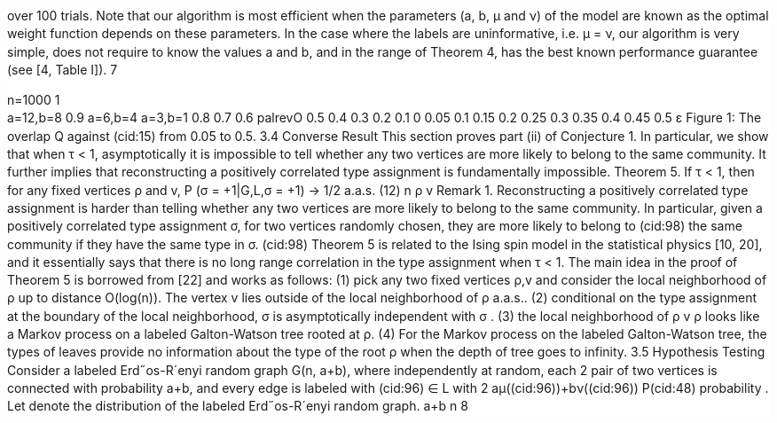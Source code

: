 over 100 trials.
Note that our algorithm is most efficient when the parameters (a, b, µ and ν) of the model are
known as the optimal weight function depends on these parameters. In the case where the labels
are uninformative, i.e. µ = ν, our algorithm is very simple, does not require to know the values a
and b, and in the range of Theorem 4, has the best known performance guarantee (see [4, Table I]).
7

n=1000
1  
a=12,b=8
0.9
a=6,b=4
a=3,b=1
0.8
0.7
0.6
palrevO
0.5
0.4
0.3
0.2
0.1
0 
0.05 0.1 0.15 0.2 0.25 0.3 0.35 0.4 0.45 0.5
ε
Figure 1: The overlap Q against (cid:15) from 0.05 to 0.5.
3.4 Converse Result
This section proves part (ii) of Conjecture 1. In particular, we show that when τ < 1, asymptotically
it is impossible to tell whether any two vertices are more likely to belong to the same community.
It further implies that reconstructing a positively correlated type assignment is fundamentally
impossible.
Theorem 5. If τ < 1, then for any fixed vertices ρ and v,
P
(σ = +1|G,L,σ = +1) → 1/2 a.a.s. (12)
n ρ v
Remark 1. Reconstructing a positively correlated type assignment is harder than telling whether
any two vertices are more likely to belong to the same community. In particular, given a positively
correlated type assignment σ, for two vertices randomly chosen, they are more likely to belong to
(cid:98)
the same community if they have the same type in σ.
(cid:98)
Theorem 5 is related to the Ising spin model in the statistical physics [10, 20], and it essentially
says that there is no long range correlation in the type assignment when τ < 1. The main idea in
the proof of Theorem 5 is borrowed from [22] and works as follows: (1) pick any two fixed vertices
ρ,v and consider the local neighborhood of ρ up to distance O(log(n)). The vertex v lies outside
of the local neighborhood of ρ a.a.s.. (2) conditional on the type assignment at the boundary of
the local neighborhood, σ is asymptotically independent with σ . (3) the local neighborhood of
ρ v
ρ looks like a Markov process on a labeled Galton-Watson tree rooted at ρ. (4) For the Markov
process on the labeled Galton-Watson tree, the types of leaves provide no information about the
type of the root ρ when the depth of tree goes to infinity.
3.5 Hypothesis Testing
Consider a labeled Erd˝os-R´enyi random graph G(n, a+b), where independently at random, each
2
pair of two vertices is connected with probability a+b, and every edge is labeled with (cid:96) ∈ L with
2
aµ((cid:96))+bν((cid:96)) P(cid:48)
probability . Let denote the distribution of the labeled Erd˝os-R´enyi random graph.
a+b n
8

